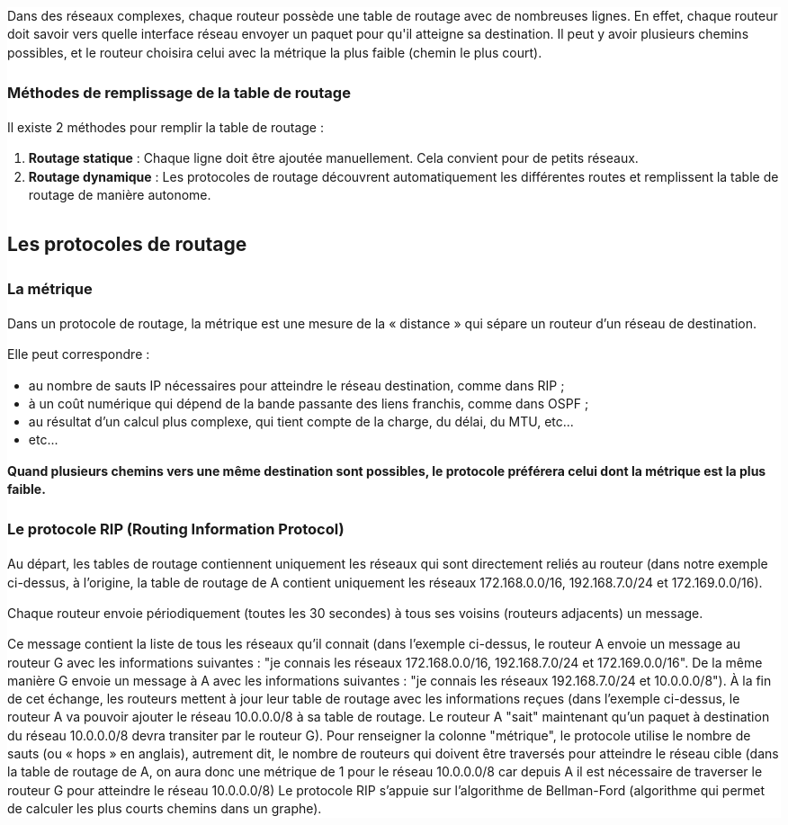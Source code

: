 Dans des réseaux complexes, chaque routeur possède une table de routage avec de nombreuses lignes. En effet, chaque routeur doit savoir vers quelle interface réseau envoyer un paquet pour qu'il atteigne sa destination. Il peut y avoir plusieurs chemins possibles, et le routeur choisira celui avec la métrique la plus faible (chemin le plus court).

### Méthodes de remplissage de la table de routage

Il existe 2 méthodes pour remplir la table de routage :

1. **Routage statique** : Chaque ligne doit être ajoutée manuellement. Cela convient pour de petits réseaux.
2. **Routage dynamique** : Les protocoles de routage découvrent automatiquement les différentes routes et remplissent la table de routage de manière autonome.

## Les protocoles de routage

### La métrique

Dans un protocole de routage, la métrique est une mesure de la « distance » qui sépare un routeur d’un réseau de destination.

Elle peut correspondre :

* au nombre de sauts IP nécessaires pour atteindre le réseau destination, comme dans RIP ;
* à un coût numérique qui dépend de la bande passante des liens franchis, comme dans OSPF ;
* au résultat d’un calcul plus complexe, qui tient compte de la charge, du délai, du MTU, etc...
* etc...
  
**Quand plusieurs chemins vers une même destination sont possibles, le protocole préférera celui dont la métrique
est la plus faible.**

### Le protocole RIP (Routing Information Protocol)

Au départ, les tables de routage contiennent uniquement les réseaux qui sont directement reliés au routeur (dans notre
exemple ci-dessus, à l’origine, la table de routage de A contient uniquement les réseaux 172.168.0.0/16, 192.168.7.0/24 et
172.169.0.0/16).

Chaque routeur envoie périodiquement (toutes les 30 secondes) à tous ses voisins (routeurs adjacents) un message.

Ce message contient la liste de tous les réseaux qu’il connait (dans l’exemple ci-dessus, le routeur A envoie un message
au routeur G avec les informations suivantes : "je connais les réseaux 172.168.0.0/16, 192.168.7.0/24 et 172.169.0.0/16".
De la même manière G envoie un message à A avec les informations suivantes : "je connais les réseaux 192.168.7.0/24
et 10.0.0.0/8"). À la fin de cet échange, les routeurs mettent à jour leur table de routage avec les informations reçues
(dans l’exemple ci-dessus, le routeur A va pouvoir ajouter le réseau 10.0.0.0/8 à sa table de routage. Le routeur A "sait"
maintenant qu’un paquet à destination du réseau 10.0.0.0/8 devra transiter par le routeur G). Pour renseigner la colonne
"métrique", le protocole utilise le nombre de sauts (ou « hops » en anglais), autrement dit, le nombre de routeurs qui
doivent être traversés pour atteindre le réseau cible (dans la table de routage de A, on aura donc une métrique de 1 pour
le réseau 10.0.0.0/8 car depuis A il est nécessaire de traverser le routeur G pour atteindre le réseau 10.0.0.0/8)
Le protocole RIP s’appuie sur l’algorithme de Bellman-Ford (algorithme qui permet de calculer les plus courts chemins
dans un graphe).
